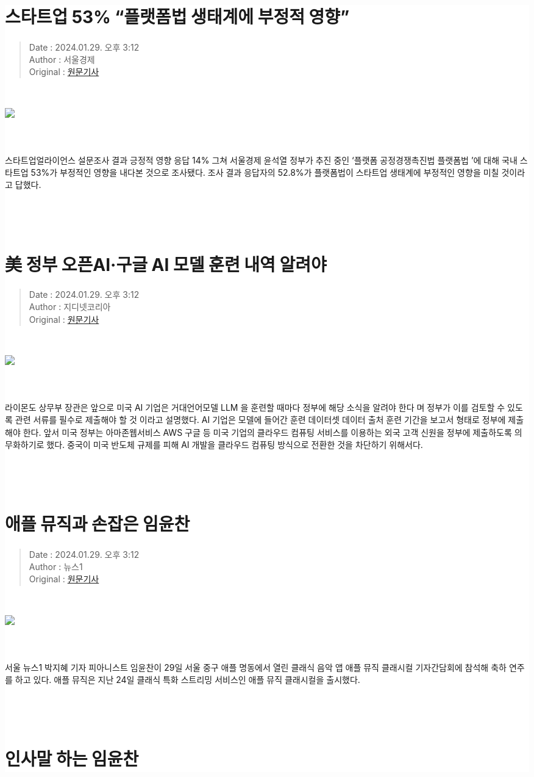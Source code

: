   
# 스타트업 53% “플랫폼법 생태계에 부정적 영향”  
  
> Date : 2024.01.29. 오후 3:12  
> Author : 서울경제  
> Original : [원문기사](https://n.news.naver.com/mnews/article/011/0004292962?sid=105)  
<br/>  
  
<img src="https://imgnews.pstatic.net/image/011/2024/01/29/0004292962_001_20240129151208367.jpg?type=w647" id="img1"></img>  
<br/><br/>  
  
스타트업얼라이언스 설문조사 결과 긍정적 영향 응답 14% 그쳐 서울경제 윤석열 정부가 추진 중인 ‘플랫폼 공정경쟁촉진법 플랫폼법 ’에 대해 국내 스타트업 53%가 부정적인 영향을 내다본 것으로 조사됐다.
조사 결과 응답자의 52.8%가 플랫폼법이 스타트업 생태계에 부정적인 영향을 미칠 것이라고 답했다.  
<br/><br/><br/>  

  
# 美 정부 오픈AI·구글 AI 모델 훈련 내역 알려야  
  
> Date : 2024.01.29. 오후 3:12  
> Author : 지디넷코리아  
> Original : [원문기사](https://n.news.naver.com/mnews/article/092/0002319619?sid=105)  
<br/>  
  
<img src="https://imgnews.pstatic.net/image/092/2024/01/29/0002319619_001_20240129151201196.jpg?type=w647" id="img1"></img>  
<br/><br/>  
  
라이몬도 상무부 장관은 앞으로 미국 AI 기업은 거대언어모델 LLM 을 훈련할 때마다 정부에 해당 소식을 알려야 한다 며 정부가 이를 검토할 수 있도록 관련 서류를 필수로 제출해야 할 것 이라고 설명했다.
AI 기업은 모델에 들어간 훈련 데이터셋 데이터 출처 훈련 기간을 보고서 형태로 정부에 제출해야 한다.
앞서 미국 정부는 아마존웹서비스 AWS 구글 등 미국 기업의 클라우드 컴퓨팅 서비스를 이용하는 외국 고객 신원을 정부에 제출하도록 의무화하기로 했다.
중국이 미국 반도체 규제를 피해 AI 개발을 클라우드 컴퓨팅 방식으로 전환한 것을 차단하기 위해서다.  
<br/><br/><br/>  

  
# 애플 뮤직과 손잡은 임윤찬  
  
> Date : 2024.01.29. 오후 3:12  
> Author : 뉴스1  
> Original : [원문기사](https://n.news.naver.com/mnews/article/421/0007320683?sid=105)  
<br/>  
  
<img src="https://imgnews.pstatic.net/image/421/2024/01/29/0007320683_001_20240129151215277.jpg?type=w647" id="img1"></img>  
<br/><br/>  
  
서울 뉴스1 박지혜 기자 피아니스트 임윤찬이 29일 서울 중구 애플 명동에서 열린 클래식 음악 앱 애플 뮤직 클래시컬 기자간담회에 참석해 축하 연주를 하고 있다. 애플 뮤직은 지난 24일 클래식 특화 스트리밍 서비스인 애플 뮤직 클래시컬을 출시했다.  
<br/><br/><br/>  

  
# 인사말 하는 임윤찬  
  